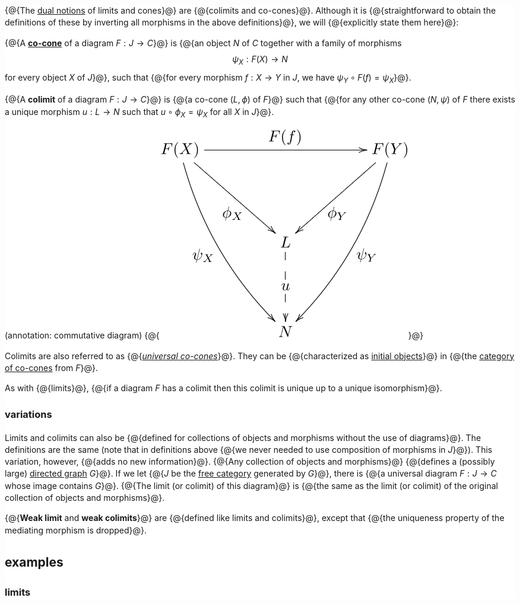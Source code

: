 {@{The [dual notions](dual%20(category%20theory).md) of limits and cones}@} are {@{colimits and co-cones}@}. Although it is {@{straightforward to obtain the definitions of these by inverting all morphisms in the above definitions}@}, we will {@{explicitly state them here}@}: 

{@{A __[co-cone](co-cone.md)__ of a diagram $F:J\to C$}@} is {@{an object $N$ of $C$ together with a family of morphisms $$\psi _{X}:F(X)\to N$$ for every object $X$ of $J$}@}, such that {@{for every morphism $f:X\to Y$ in $J$, we have $\psi _{Y}\circ F(f)=\psi _{X}$}@}. 

{@{A __colimit__ of a diagram $F:J\to C$}@} is {@{a co-cone $(L,\phi )$ of $F$}@} such that {@{for any other co-cone $(N,\psi )$ of $F$ there exists a unique morphism $u:L\to N$ such that $u\circ \phi _{X}=\psi _{X}$ for all $X$ in $J$}@}. <p> (annotation: commutative diagram) {@{![A universal co-cone](../../archives/Wikimedia%20Commons/Functor%20co-cone%20%28extended%29.svg)}@} 

Colimits are also referred to as {@{_[universal co-cones](universal%20co-cone.md#universal%20cones)_}@}. They can be {@{characterized as [initial objects](initial%20object.md)}@} in {@{the [category of co-cones](category%20of%20co-cones.md#category%20of%20cones) from $F$}@}. 

As with {@{limits}@}, {@{if a diagram $F$ has a colimit then this colimit is unique up to a unique isomorphism}@}. 

### variations

Limits and colimits can also be {@{defined for collections of objects and morphisms without the use of diagrams}@}. The definitions are the same \(note that in definitions above {@{we never needed to use composition of morphisms in $J$}@}\). This variation, however, {@{adds no new information}@}. {@{Any collection of objects and morphisms}@} {@{defines a \(possibly large\) [directed graph](directed%20graph.md) $G$}@}. If we let {@{$J$ be the [free category](free%20category.md) generated by $G$}@}, there is {@{a universal diagram $F:J\to C$ whose image contains $G$}@}. {@{The limit \(or colimit\) of this diagram}@} is {@{the same as the limit \(or colimit\) of the original collection of objects and morphisms}@}. 

{@{__Weak limit__ and __weak colimits__}@} are {@{defined like limits and colimits}@}, except that {@{the uniqueness property of the mediating morphism is dropped}@}. 

## examples


### limits
